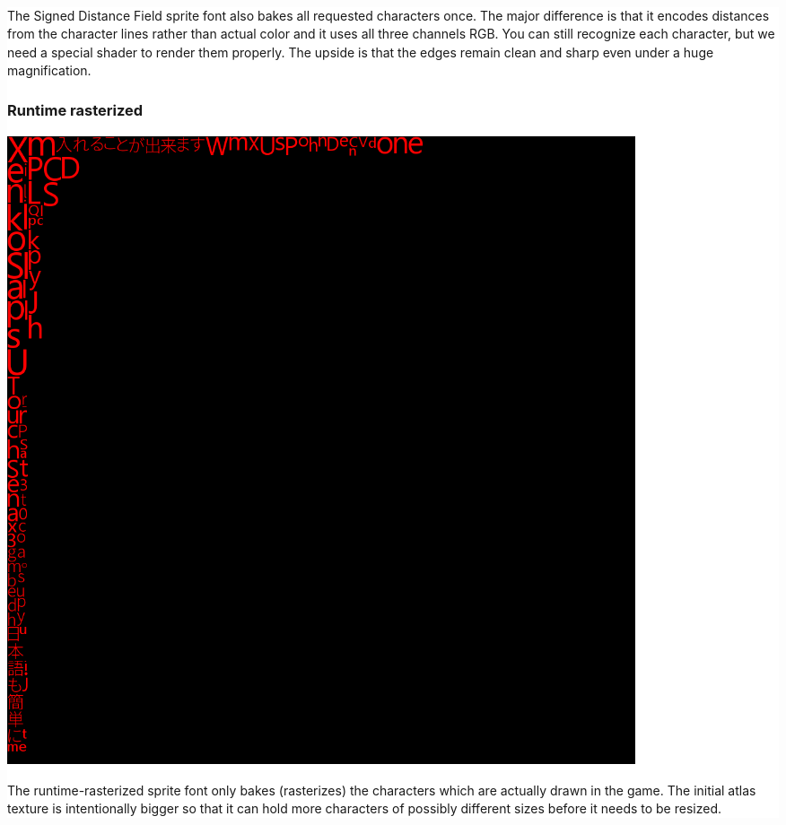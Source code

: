 
The Signed Distance Field sprite font also bakes all requested characters once. The major difference is that it encodes distances from the character lines rather than actual color and it uses all three channels RGB. You can still recognize each character, but we need a special shader to render them properly. The upside is that the edges remain clean and sharp even under a huge magnification.

### Runtime rasterized

![media/fonts-8.png](media/fonts-8.png) 

The runtime-rasterized sprite font only bakes (rasterizes) the characters which are actually drawn in the game. The initial atlas texture is intentionally bigger so that it can hold more characters of possibly different sizes before it needs to be resized.

